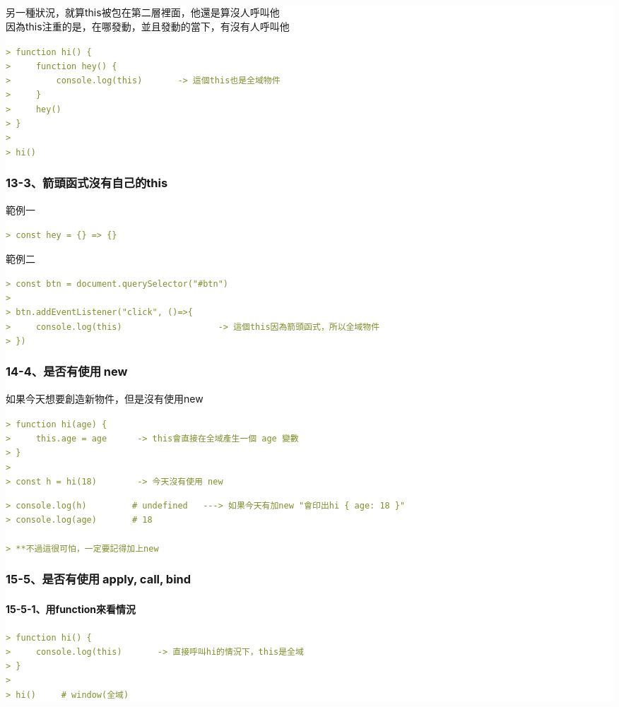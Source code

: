 
另一種狀況，就算this被包在第二層裡面，他還是算沒人呼叫他  
因為this注重的是，在哪發動，並且發動的當下，有沒有人呼叫他  
```md
> function hi() {
>     function hey() {
>         console.log(this)       -> 這個this也是全域物件
>     }
>     hey()                        
> }
> 
> hi()
```

### 13-3、箭頭函式沒有自己的this 

範例一
```md
> const hey = {} => {}
```

範例二
```md
> const btn = document.querySelector("#btn")
> 
> btn.addEventListener("click", ()=>{           
>     console.log(this)                   -> 這個this因為箭頭函式，所以全域物件
> })
```



### 14-4、是否有使用 new

如果今天想要創造新物件，但是沒有使用new
```md
> function hi(age) {    
>     this.age = age      -> this會直接在全域產生一個 age 變數
> }
> 
> const h = hi(18)        -> 今天沒有使用 new
```
```md
> console.log(h)         # undefined   ---> 如果今天有加new "會印出hi { age: 18 }"
> console.log(age)       # 18 

> **不過這很可怕，一定要記得加上new
```




### 15-5、是否有使用 apply, call, bind

#### 15-5-1、用function來看情況
```md
> function hi() {
>     console.log(this)       -> 直接呼叫hi的情況下，this是全域
> }
> 
> hi()     # window(全域)      
```
